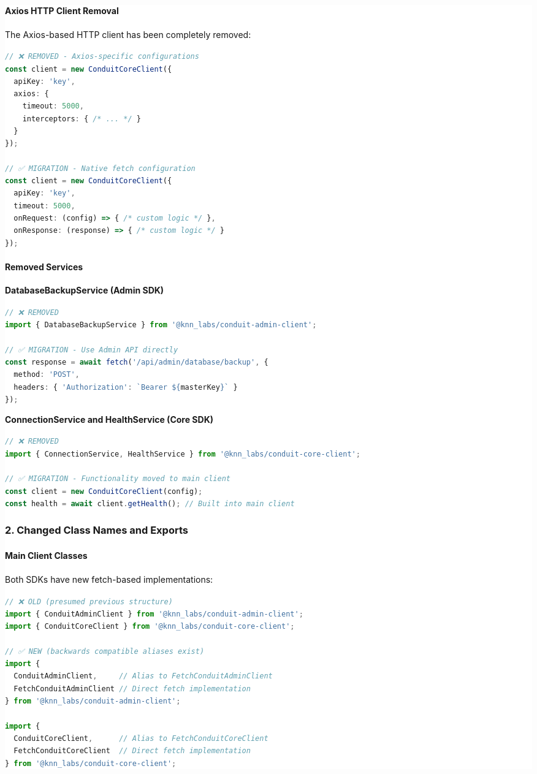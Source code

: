 #### Axios HTTP Client Removal
The Axios-based HTTP client has been completely removed:

```typescript
// ❌ REMOVED - Axios-specific configurations
const client = new ConduitCoreClient({
  apiKey: 'key',
  axios: {
    timeout: 5000,
    interceptors: { /* ... */ }
  }
});

// ✅ MIGRATION - Native fetch configuration
const client = new ConduitCoreClient({
  apiKey: 'key',
  timeout: 5000,
  onRequest: (config) => { /* custom logic */ },
  onResponse: (response) => { /* custom logic */ }
});
```

#### Removed Services

**DatabaseBackupService (Admin SDK)**
```typescript
// ❌ REMOVED
import { DatabaseBackupService } from '@knn_labs/conduit-admin-client';

// ✅ MIGRATION - Use Admin API directly
const response = await fetch('/api/admin/database/backup', {
  method: 'POST',
  headers: { 'Authorization': `Bearer ${masterKey}` }
});
```

**ConnectionService and HealthService (Core SDK)**
```typescript
// ❌ REMOVED
import { ConnectionService, HealthService } from '@knn_labs/conduit-core-client';

// ✅ MIGRATION - Functionality moved to main client
const client = new ConduitCoreClient(config);
const health = await client.getHealth(); // Built into main client
```

### 2. Changed Class Names and Exports

#### Main Client Classes
Both SDKs have new fetch-based implementations:

```typescript
// ❌ OLD (presumed previous structure)
import { ConduitAdminClient } from '@knn_labs/conduit-admin-client';
import { ConduitCoreClient } from '@knn_labs/conduit-core-client';

// ✅ NEW (backwards compatible aliases exist)
import { 
  ConduitAdminClient,     // Alias to FetchConduitAdminClient
  FetchConduitAdminClient // Direct fetch implementation
} from '@knn_labs/conduit-admin-client';

import { 
  ConduitCoreClient,      // Alias to FetchConduitCoreClient
  FetchConduitCoreClient  // Direct fetch implementation
} from '@knn_labs/conduit-core-client';
```